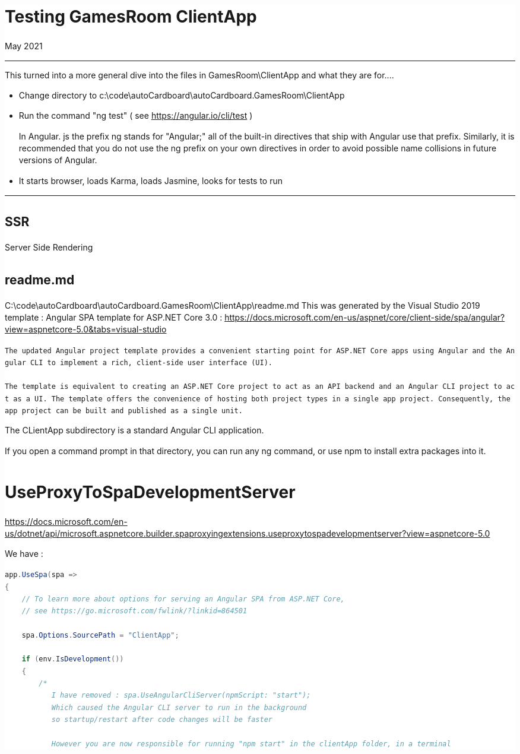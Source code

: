 # Testing GamesRoom ClientApp

May 2021

---

This turned into a more general dive into the files in GamesRoom\ClientApp and what they are for....

* Change directory to c:\code\autoCardboard\autoCardboard.GamesRoom\ClientApp
* Run the command "ng test" ( see https://angular.io/cli/test )

	In Angular. js the prefix ng stands for "Angular;" all of the built-in directives that ship with Angular use that prefix. Similarly, it is recommended that you do not use the ng prefix on your own directives in order to avoid possible name collisions in future versions of Angular.

* It starts browser, loads Karma, loads Jasmine, looks for tests to run

---

## SSR
Server Side Rendering


## readme.md

C:\code\autoCardboard\autoCardboard.GamesRoom\ClientApp\readme.md
This was generated by the Visual Studio 2019 template : Angular SPA template for ASP.NET Core 3.0
: https://docs.microsoft.com/en-us/aspnet/core/client-side/spa/angular?view=aspnetcore-5.0&tabs=visual-studio

	The updated Angular project template provides a convenient starting point for ASP.NET Core apps using Angular and the Angular CLI to implement a rich, client-side user interface (UI).

	The template is equivalent to creating an ASP.NET Core project to act as an API backend and an Angular CLI project to act as a UI. The template offers the convenience of hosting both project types in a single app project. Consequently, the app project can be built and published as a single unit.

The CLientApp subdirectory is a standard Angular CLI application.

If you open a command prompt in that directory, you can run any ng command, or use npm to install extra packages into it.


# UseProxyToSpaDevelopmentServer
https://docs.microsoft.com/en-us/dotnet/api/microsoft.aspnetcore.builder.spaproxyingextensions.useproxytospadevelopmentserver?view=aspnetcore-5.0

We have : 
```c#
app.UseSpa(spa =>
{
    // To learn more about options for serving an Angular SPA from ASP.NET Core,
    // see https://go.microsoft.com/fwlink/?linkid=864501

    spa.Options.SourcePath = "ClientApp";

    if (env.IsDevelopment())
    {
        /*
           I have removed : spa.UseAngularCliServer(npmScript: "start");
           Which caused the Angular CLI server to run in the background
           so startup/restart after code changes will be faster
           
           However you are now responsible for running "npm start" in the clientApp folder, in a terminal
```